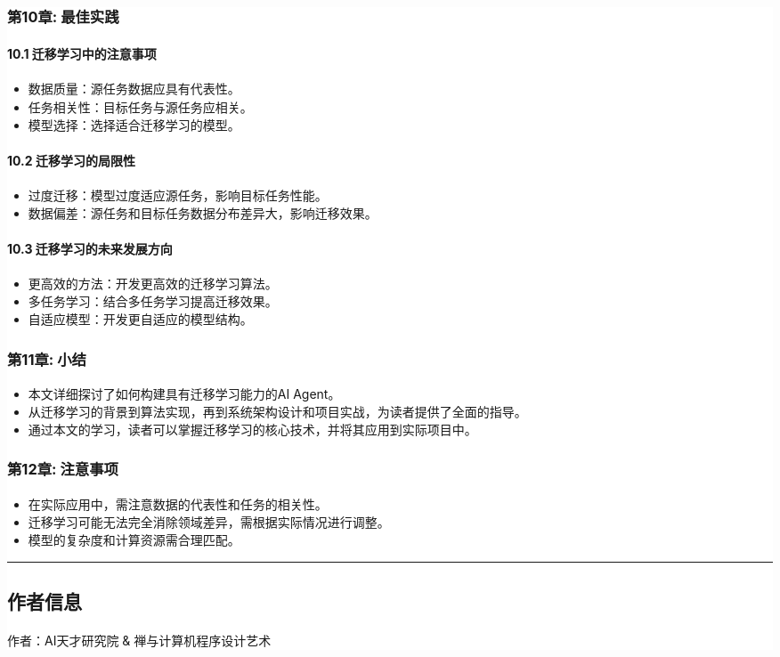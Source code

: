 ### 第10章: 最佳实践

#### 10.1 迁移学习中的注意事项

- 数据质量：源任务数据应具有代表性。
- 任务相关性：目标任务与源任务应相关。
- 模型选择：选择适合迁移学习的模型。

#### 10.2 迁移学习的局限性

- 过度迁移：模型过度适应源任务，影响目标任务性能。
- 数据偏差：源任务和目标任务数据分布差异大，影响迁移效果。

#### 10.3 迁移学习的未来发展方向

- 更高效的方法：开发更高效的迁移学习算法。
- 多任务学习：结合多任务学习提高迁移效果。
- 自适应模型：开发更自适应的模型结构。

### 第11章: 小结

- 本文详细探讨了如何构建具有迁移学习能力的AI Agent。
- 从迁移学习的背景到算法实现，再到系统架构设计和项目实战，为读者提供了全面的指导。
- 通过本文的学习，读者可以掌握迁移学习的核心技术，并将其应用到实际项目中。

### 第12章: 注意事项

- 在实际应用中，需注意数据的代表性和任务的相关性。
- 迁移学习可能无法完全消除领域差异，需根据实际情况进行调整。
- 模型的复杂度和计算资源需合理匹配。

---

## 作者信息

作者：AI天才研究院 & 禅与计算机程序设计艺术

